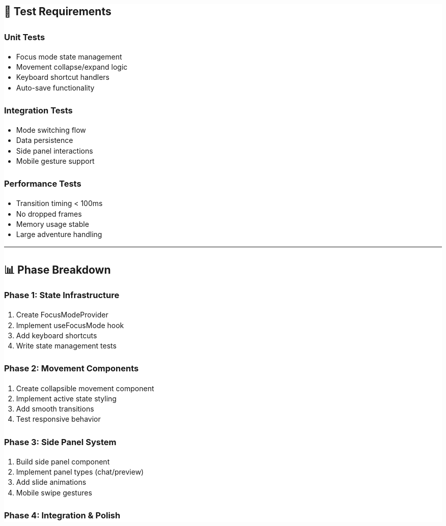 
## 🧪 **Test Requirements**

### Unit Tests

- Focus mode state management
- Movement collapse/expand logic
- Keyboard shortcut handlers
- Auto-save functionality

### Integration Tests

- Mode switching flow
- Data persistence
- Side panel interactions
- Mobile gesture support

### Performance Tests

- Transition timing < 100ms
- No dropped frames
- Memory usage stable
- Large adventure handling

---

## 📊 **Phase Breakdown**

### Phase 1: State Infrastructure

1. Create FocusModeProvider
2. Implement useFocusMode hook
3. Add keyboard shortcuts
4. Write state management tests

### Phase 2: Movement Components

1. Create collapsible movement component
2. Implement active state styling
3. Add smooth transitions
4. Test responsive behavior

### Phase 3: Side Panel System

1. Build side panel component
2. Implement panel types (chat/preview)
3. Add slide animations
4. Mobile swipe gestures

### Phase 4: Integration & Polish
